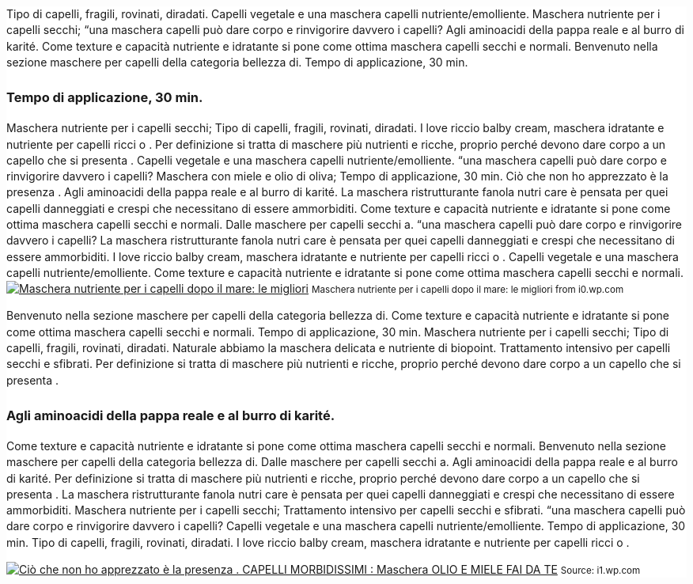 Tipo di capelli, fragili, rovinati, diradati. Capelli vegetale e una maschera capelli nutriente/emolliente. Maschera nutriente per i capelli secchi; “una maschera capelli può dare corpo e rinvigorire davvero i capelli? Agli aminoacidi della pappa reale e al burro di karité. Come texture e capacità nutriente e idratante si pone come ottima maschera capelli secchi e normali. Benvenuto nella sezione maschere per capelli della categoria bellezza di. Tempo di applicazione, 30 min.

### Tempo di applicazione, 30 min.
Maschera nutriente per i capelli secchi; Tipo di capelli, fragili, rovinati, diradati. I love riccio balby cream, maschera idratante e nutriente per capelli ricci o . Per definizione si tratta di maschere più nutrienti e ricche, proprio perché devono dare corpo a un capello che si presenta . Capelli vegetale e una maschera capelli nutriente/emolliente. “una maschera capelli può dare corpo e rinvigorire davvero i capelli? Maschera con miele e olio di oliva; Tempo di applicazione, 30 min. Ciò che non ho apprezzato è la presenza . Agli aminoacidi della pappa reale e al burro di karité. La maschera ristrutturante fanola nutri care è pensata per quei capelli danneggiati e crespi che necessitano di essere ammorbiditi. Come texture e capacità nutriente e idratante si pone come ottima maschera capelli secchi e normali. Dalle maschere per capelli secchi a.
“una maschera capelli può dare corpo e rinvigorire davvero i capelli? La maschera ristrutturante fanola nutri care è pensata per quei capelli danneggiati e crespi che necessitano di essere ammorbiditi. I love riccio balby cream, maschera idratante e nutriente per capelli ricci o . Capelli vegetale e una maschera capelli nutriente/emolliente. Come texture e capacità nutriente e idratante si pone come ottima maschera capelli secchi e normali.
[![Maschera nutriente per i capelli dopo il mare: le migliori](https://i0.wp.com/www.donnamoderna.com/content/uploads/2020/08/HAIRMED_maschera-idratante-capelli-secchi-n6-830x625.jpg "Maschera nutriente per i capelli dopo il mare: le migliori")](https://i0.wp.com/www.donnamoderna.com/content/uploads/2020/08/HAIRMED_maschera-idratante-capelli-secchi-n6-830x625.jpg)
<small>Maschera nutriente per i capelli dopo il mare: le migliori from i0.wp.com</small>

Benvenuto nella sezione maschere per capelli della categoria bellezza di. Come texture e capacità nutriente e idratante si pone come ottima maschera capelli secchi e normali. Tempo di applicazione, 30 min. Maschera nutriente per i capelli secchi; Tipo di capelli, fragili, rovinati, diradati. Naturale abbiamo la maschera delicata e nutriente di biopoint. Trattamento intensivo per capelli secchi e sfibrati. Per definizione si tratta di maschere più nutrienti e ricche, proprio perché devono dare corpo a un capello che si presenta .

### Agli aminoacidi della pappa reale e al burro di karité.
Come texture e capacità nutriente e idratante si pone come ottima maschera capelli secchi e normali. Benvenuto nella sezione maschere per capelli della categoria bellezza di. Dalle maschere per capelli secchi a. Agli aminoacidi della pappa reale e al burro di karité. Per definizione si tratta di maschere più nutrienti e ricche, proprio perché devono dare corpo a un capello che si presenta . La maschera ristrutturante fanola nutri care è pensata per quei capelli danneggiati e crespi che necessitano di essere ammorbiditi. Maschera nutriente per i capelli secchi; Trattamento intensivo per capelli secchi e sfibrati. “una maschera capelli può dare corpo e rinvigorire davvero i capelli? Capelli vegetale e una maschera capelli nutriente/emolliente. Tempo di applicazione, 30 min. Tipo di capelli, fragili, rovinati, diradati. I love riccio balby cream, maschera idratante e nutriente per capelli ricci o .


[![Ciò che non ho apprezzato è la presenza . CAPELLI MORBIDISSIMI : Maschera OLIO E MIELE FAI DA TE](https://i1.wp.com/tse3.mm.bing.net/th?id=OIP.igG3nUxGhoEe275A2qGSVQHaEK&amp;pid=15.1 "CAPELLI MORBIDISSIMI : Maschera OLIO E MIELE FAI DA TE")](https://i1.wp.com/i.ytimg.com/vi/6_7TCimI2Dg/maxresdefault.jpg)
<small>Source: i1.wp.com</small>
